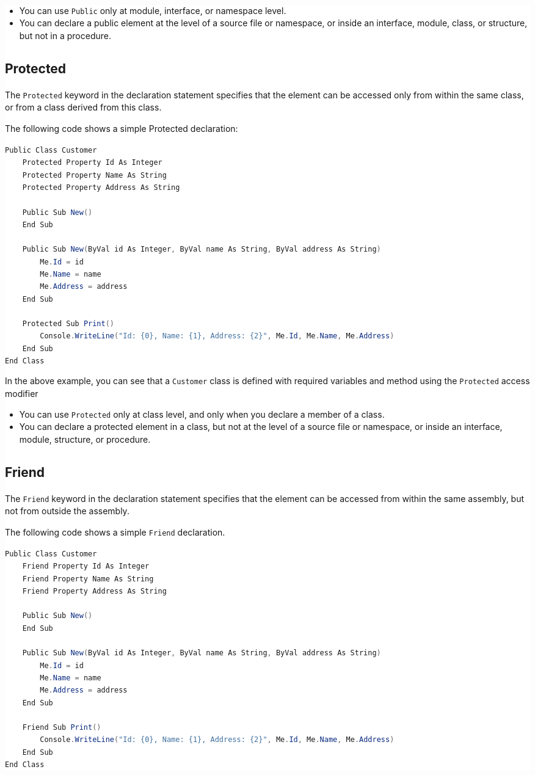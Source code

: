  - You can use `Public` only at module, interface, or namespace level. 
 - You can declare a public element at the level of a source file or namespace, or inside an interface, module, class, or structure, but not in a procedure.

## Protected

The `Protected` keyword in the declaration statement specifies that the element can be accessed only from within the same class, or from a class derived from this class. 

The following code shows a simple Protected declaration:

```csharp
Public Class Customer
    Protected Property Id As Integer
    Protected Property Name As String
    Protected Property Address As String

    Public Sub New()
    End Sub

    Public Sub New(ByVal id As Integer, ByVal name As String, ByVal address As String)
        Me.Id = id
        Me.Name = name
        Me.Address = address
    End Sub

    Protected Sub Print()
        Console.WriteLine("Id: {0}, Name: {1}, Address: {2}", Me.Id, Me.Name, Me.Address)
    End Sub
End Class
```

In the above example, you can see that a `Customer`  class is defined with required variables and method using the `Protected` access modifier

 - You can use `Protected` only at class level, and only when you declare a member of a class. 
 - You can declare a protected element in a class, but not at the level of a source file or namespace, or inside an interface, module, structure, or procedure.

## Friend

The `Friend` keyword in the declaration statement specifies that the element can be accessed from within the same assembly, but not from outside the assembly. 

The following code shows a simple `Friend` declaration.

```csharp
Public Class Customer
    Friend Property Id As Integer
    Friend Property Name As String
    Friend Property Address As String

    Public Sub New()
    End Sub

    Public Sub New(ByVal id As Integer, ByVal name As String, ByVal address As String)
        Me.Id = id
        Me.Name = name
        Me.Address = address
    End Sub

    Friend Sub Print()
        Console.WriteLine("Id: {0}, Name: {1}, Address: {2}", Me.Id, Me.Name, Me.Address)
    End Sub
End Class
```

